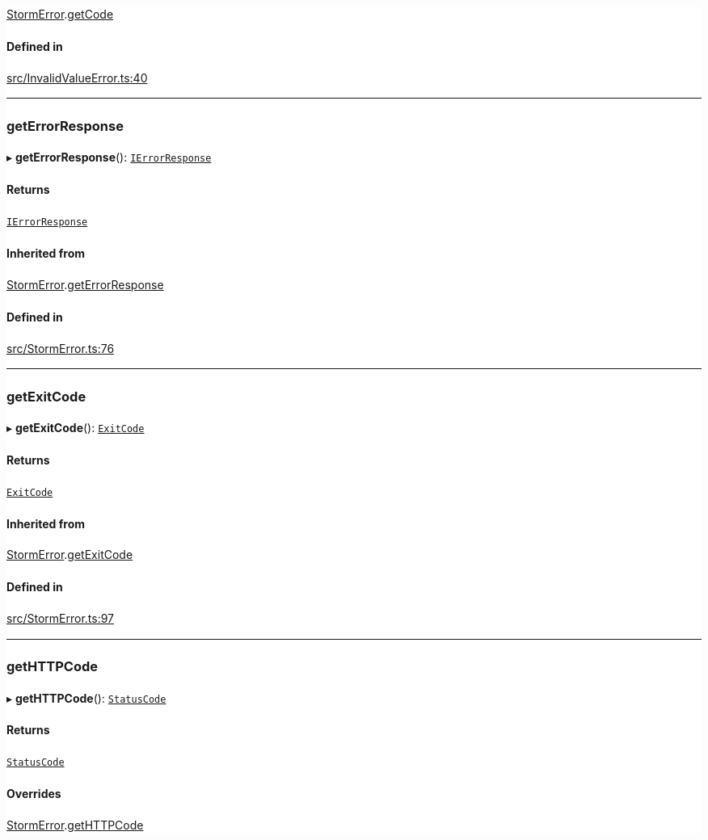 [StormError](StormError.md).[getCode](StormError.md#getcode)

#### Defined in

[src/InvalidValueError.ts:40](https://github.com/breautek/storm/blob/4b2254f/src/InvalidValueError.ts#L40)

___

### getErrorResponse

▸ **getErrorResponse**(): [`IErrorResponse`](../interfaces/IErrorResponse.md)

#### Returns

[`IErrorResponse`](../interfaces/IErrorResponse.md)

#### Inherited from

[StormError](StormError.md).[getErrorResponse](StormError.md#geterrorresponse)

#### Defined in

[src/StormError.ts:76](https://github.com/breautek/storm/blob/4b2254f/src/StormError.ts#L76)

___

### getExitCode

▸ **getExitCode**(): [`ExitCode`](../enums/ExitCode.md)

#### Returns

[`ExitCode`](../enums/ExitCode.md)

#### Inherited from

[StormError](StormError.md).[getExitCode](StormError.md#getexitcode)

#### Defined in

[src/StormError.ts:97](https://github.com/breautek/storm/blob/4b2254f/src/StormError.ts#L97)

___

### getHTTPCode

▸ **getHTTPCode**(): [`StatusCode`](../enums/StatusCode.md)

#### Returns

[`StatusCode`](../enums/StatusCode.md)

#### Overrides

[StormError](StormError.md).[getHTTPCode](StormError.md#gethttpcode)
